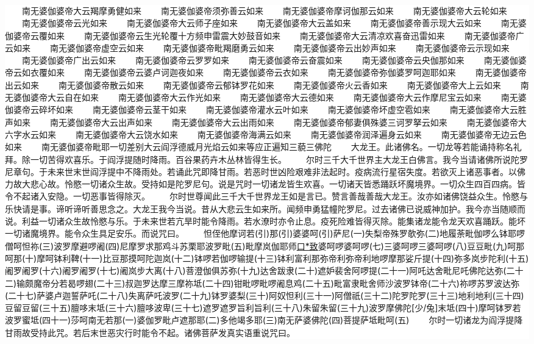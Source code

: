 　　南无婆伽婆帝大云羯摩勇健如来
　　南无婆伽婆帝须弥善云如来
　　南无婆伽婆帝摩诃伽那云如来
　　南无婆伽婆帝大云轮如来
　　南无婆伽婆帝云光如来
　　南无婆伽婆帝大云师子座如来
　　南无婆伽婆帝大云盖如来
　　南无婆伽婆帝善示现大云如来
　　南无婆伽婆帝云覆如来
　　南无婆伽婆帝云生光轮覆十方频申雷震大妙鼓音如来
　　南无婆伽婆帝大云清凉欢喜奋迅雷如来
　　南无婆伽婆帝广云如来
　　南无婆伽婆帝虚空云如来
　　南无婆伽婆帝毗羯磨勇云如来
　　南无婆伽婆帝云出妙声如来
　　南无婆伽婆帝云示现如来
　　南无婆伽婆帝广出云如来
　　南无婆伽婆帝云罗罗如来
　　南无婆伽婆帝云奋震如来
　　南无婆伽婆帝云央伽那如来
　　南无婆伽婆帝云如衣覆如来
　　南无婆伽婆帝云婆卢诃迦夜如来
　　南无婆伽婆帝云衣如来
　　南无婆伽婆帝弥伽婆罗呵迦耶如来
　　南无婆伽婆帝出云如来
　　南无婆伽婆帝散云如来
　　南无婆伽婆帝云郁钵罗花如来
　　南无婆伽婆帝火云香如来
　　南无婆伽婆帝大上云如来
　　南无婆伽婆帝大云自在如来
　　南无婆伽婆帝大云作光如来
　　南无婆伽婆帝大云德如来
　　南无婆伽婆帝大云作摩尼宝云如来
　　南无婆伽婆帝云碎坏如来
　　南无婆伽婆帝云茎干如来
　　南无婆伽婆帝灌水云叶如来
　　南无婆伽婆帝坏虚空雹如来
　　南无婆伽婆帝大云胜声如来
　　南无婆伽婆帝大云出声如来
　　南无婆伽婆帝大云出雨如来
　　南无婆伽婆帝郁妻俱殊婆三诃罗拏云如来
　　南无婆伽婆帝大六字水云如来
　　南无婆伽婆帝大云饶水如来
　　南无婆伽婆帝海满云如来
　　南无婆伽婆帝润泽遍身云如来
　　南无婆伽婆帝无边云色如来
　　南无婆伽婆帝毗耶一切差别大云阎浮德威月光焰云如来等应正遍知三藐三佛陀
　　大龙王。此诸佛名。一切龙等若能诵持称名礼拜。除一切苦得欢喜乐。于阎浮提随时降雨。百谷果药卉木丛林皆得生长。
　　尔时三千大千世界主大龙王白佛言。我今当请诸佛所说陀罗尼章句。于未来世末世阎浮提中不降雨处。若诵此咒即降甘雨。若恶时世凶险艰难非法起时。疫病流行星宿失度。若欲灭上诸恶事者。以佛力故大悲心故。怜愍一切诸众生故。受持如是陀罗尼句。说是咒时一切诸龙皆生欢喜。一切诸天皆悉踊跃坏魔境界。一切众生四百四病。皆令不起诸入安隐。一切恶事皆得除灭。
　　尔时世尊闻此三千大千世界龙王如是言已。赞言善哉善哉大龙王。汝亦如诸佛饶益众生。怜愍与乐快请是事。谛听谛听善思念之。大龙王我今当说。昔从大悲云生如来所。闻频申勇猛幢陀罗尼。过去诸佛已说威神加护。我今亦当随顺而说。利益一切诸众生故怜愍与乐。于未来世若亢旱时能令降雨。若水潦时亦令止息。疫死险难皆得灭除。能集诸龙能令龙天欢喜踊跃。能坏一切诸魔境界。能令众生具足安乐。而说咒曰。
　　怛侄他摩诃若(引)那(引)婆婆呵(引)萨尼(一)失梨帝殊罗欹弥(二)地履荼毗伽啰么钵耶啰僧呵怛祢(三)波罗摩避啰阇(四)尼摩罗求那鸡斗苏栗耶波罗毗(五)毗摩岚伽耶师[口*致](六)婆呵啰婆呵啰(七)三婆呵啰三婆呵啰(八)豆豆毗(九)呵那呵那(十)摩呵钵利鞞(十一)比豆那摸呵陀迦岚(十二)钵啰若伽啰输提(十三)钵利富利那弥帝利弥帝利地啰摩那娑斤提(十四)弥多岚步陀利(十五)阇罗阇罗(十六)阇罗阇罗(十七)阇岚步大离(十八)菩澄伽俱苏弥(十九)达舍跋隶(二十)遮妒裴舍阿啰提(二十一)阿吒达舍毗尼吒佛陀达弥(二十二)输颇魔帝分若曷啰翅(二十三)叔迦罗达摩三摩祢坻(二十四)钳毗啰毗啰阇息鸡(二十五)毗富隶毗舍师沙波罗钵帝(二十六)祢啰苏罗波达弥(二十七)萨婆卢迦誓萨吒(二十八)失离萨吒波罗(二十九)钵罗婆梨(三十)阿奴怛利(三十一)阿僧祇(三十二)陀罗陀罗(三十三)地利地利(三十四)豆留豆留(三十五)膻哆末坻(三十六)膻哆波卑(三十七)遮罗遮罗旨利旨利(三十八)朱留朱留(三十九)波罗摩佛陀[少/兔]末坻(四十)摩呵钵罗若波罗蜜坻(四十一)莎呵南无若那(一)婆伽罗毗卢遮那耶(二)多他竭多耶(三)南无萨婆佛陀(四)菩提萨坻毗呵(五)
　　尔时一切诸龙为阎浮提降甘雨故受持此咒。若后末世恶灾行时能令不起。诸佛菩萨发真实语重说咒曰。